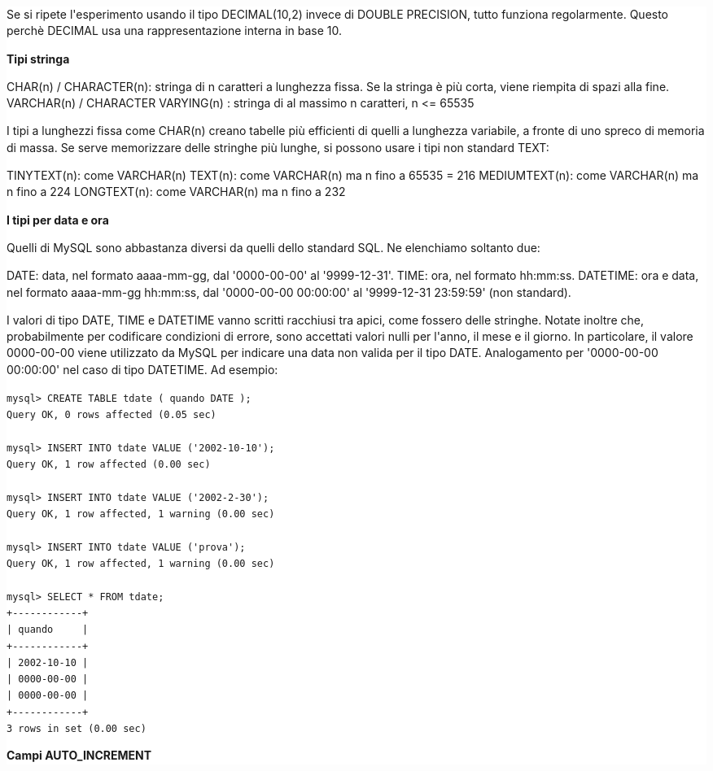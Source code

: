 Se si ripete l'esperimento usando il tipo DECIMAL(10,2) invece di DOUBLE PRECISION, tutto funziona regolarmente. Questo perchè DECIMAL usa una rappresentazione interna in base 10.

**Tipi stringa**

CHAR(n) / CHARACTER(n): stringa di n caratteri a lunghezza fissa. Se la stringa è più corta, viene riempita di spazi alla fine.
VARCHAR(n) / CHARACTER VARYING(n) : stringa di al massimo n caratteri, n <= 65535

I tipi a lunghezzi fissa come CHAR(n) creano tabelle più efficienti di quelli a lunghezza variabile, a fronte di uno spreco di memoria di massa. Se serve memorizzare delle stringhe più lunghe, si possono usare i tipi non standard TEXT:

TINYTEXT(n): come VARCHAR(n)
TEXT(n): come VARCHAR(n) ma n fino a 65535 = 216
MEDIUMTEXT(n): come VARCHAR(n) ma n fino a 224
LONGTEXT(n): come VARCHAR(n) ma n fino a 232


**I tipi per data e ora**

Quelli di MySQL sono abbastanza diversi da quelli dello standard SQL. Ne elenchiamo soltanto due:

DATE: data, nel formato aaaa-mm-gg, dal '0000-00-00' al '9999-12-31'.
TIME: ora, nel formato hh:mm:ss.
DATETIME: ora e data, nel formato aaaa-mm-gg hh:mm:ss, dal '0000-00-00 00:00:00' al '9999-12-31 23:59:59' (non standard).

I valori di tipo DATE, TIME e DATETIME vanno scritti racchiusi tra apici, come fossero delle stringhe. Notate inoltre che, probabilmente per codificare condizioni di errore, sono accettati valori nulli per l'anno, il mese e il giorno. In particolare, il valore 0000-00-00 viene utilizzato da MySQL per indicare una data non valida per il tipo DATE. Analogamento per '0000-00-00 00:00:00' nel caso di tipo DATETIME. Ad esempio:
```
mysql> CREATE TABLE tdate ( quando DATE );
Query OK, 0 rows affected (0.05 sec)

mysql> INSERT INTO tdate VALUE ('2002-10-10');
Query OK, 1 row affected (0.00 sec)

mysql> INSERT INTO tdate VALUE ('2002-2-30');
Query OK, 1 row affected, 1 warning (0.00 sec)

mysql> INSERT INTO tdate VALUE ('prova');
Query OK, 1 row affected, 1 warning (0.00 sec)

mysql> SELECT * FROM tdate;
+------------+
| quando     |
+------------+
| 2002-10-10 | 
| 0000-00-00 | 
| 0000-00-00 | 
+------------+
3 rows in set (0.00 sec)
```
**Campi AUTO_INCREMENT**
